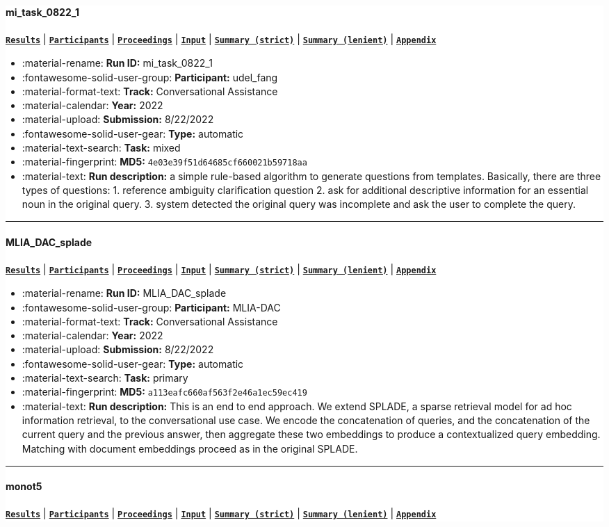 #### mi_task_0822_1 
[**`Results`**](./results.md#mi_task_0822_1) | [**`Participants`**](./participants.md#udel_fang) | [**`Proceedings`**](./proceedings.md#an-exploration-study-of-mixed-initiative-query-reformulation-in-conversational-passage-retrieval) | [**`Input`**](https://trec.nist.gov/results/trec31/cast/input.mi_task_0822_1.gz) | [**`Summary (strict)`**](https://trec.nist.gov/results/trec31/cast/summary.mi_task_0822_1.strict) | [**`Summary (lenient)`**](https://trec.nist.gov/results/trec31/cast/summary.mi_task_0822_1.lenient) | [**`Appendix`**](https://trec.nist.gov/pubs/trec31/appendices/cast/mi_task_0822_1.pdf) 

- :material-rename: **Run ID:** mi_task_0822_1 
- :fontawesome-solid-user-group: **Participant:** udel_fang 
- :material-format-text: **Track:** Conversational Assistance 
- :material-calendar: **Year:** 2022 
- :material-upload: **Submission:** 8/22/2022 
- :fontawesome-solid-user-gear: **Type:** automatic 
- :material-text-search: **Task:** mixed 
- :material-fingerprint: **MD5:** `4e03e39f51d64685cf660021b59718aa` 
- :material-text: **Run description:** a simple rule-based algorithm to generate questions from templates. Basically, there are three types of questions: 1. reference ambiguity clarification question 2. ask for additional descriptive information for an essential noun in the original query. 3. system detected the original query was incomplete and ask the user to complete the query. 

---
#### MLIA_DAC_splade 
[**`Results`**](./results.md#mlia_dac_splade) | [**`Participants`**](./participants.md#mlia-dac) | [**`Proceedings`**](./proceedings.md#mlia-dac-trec-cast-2022-sparse-contextualized-query-embedding) | [**`Input`**](https://trec.nist.gov/results/trec31/cast/input.MLIA_DAC_splade.gz) | [**`Summary (strict)`**](https://trec.nist.gov/results/trec31/cast/summary.MLIA_DAC_splade.strict) | [**`Summary (lenient)`**](https://trec.nist.gov/results/trec31/cast/summary.MLIA_DAC_splade.lenient) | [**`Appendix`**](https://trec.nist.gov/pubs/trec31/appendices/cast/MLIA_DAC_splade.pdf) 

- :material-rename: **Run ID:** MLIA_DAC_splade 
- :fontawesome-solid-user-group: **Participant:** MLIA-DAC 
- :material-format-text: **Track:** Conversational Assistance 
- :material-calendar: **Year:** 2022 
- :material-upload: **Submission:** 8/22/2022 
- :fontawesome-solid-user-gear: **Type:** automatic 
- :material-text-search: **Task:** primary 
- :material-fingerprint: **MD5:** `a113eafc660af563f2e46a1ec59ec419` 
- :material-text: **Run description:** This is an end to end approach. We extend SPLADE, a sparse retrieval model for ad hoc information retrieval, to the conversational use case. We encode the concatenation of queries, and the concatenation of the current query and the previous answer, then aggregate these two embeddings to produce a contextualized query embedding. Matching with document embeddings proceed as in the original SPLADE. 

---
#### monot5 
[**`Results`**](./results.md#monot5) | [**`Participants`**](./participants.md#heatwave) | [**`Proceedings`**](./proceedings.md#university-of-cambridge-at-trec-cast-2022) | [**`Input`**](https://trec.nist.gov/results/trec31/cast/input.monot5.gz) | [**`Summary (strict)`**](https://trec.nist.gov/results/trec31/cast/summary.monot5.strict) | [**`Summary (lenient)`**](https://trec.nist.gov/results/trec31/cast/summary.monot5.lenient) | [**`Appendix`**](https://trec.nist.gov/pubs/trec31/appendices/cast/monot5.pdf) 
